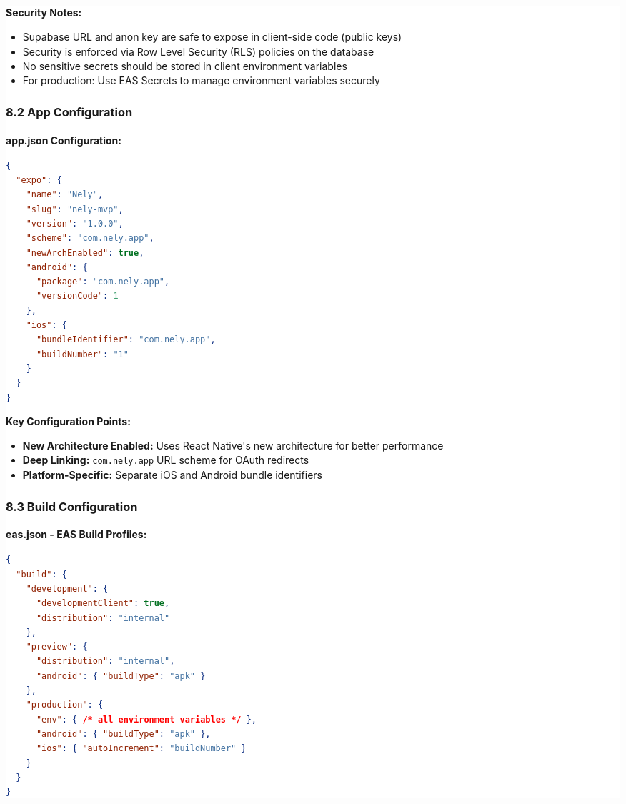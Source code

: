 **Security Notes:**
- Supabase URL and anon key are safe to expose in client-side code (public keys)
- Security is enforced via Row Level Security (RLS) policies on the database
- No sensitive secrets should be stored in client environment variables
- For production: Use EAS Secrets to manage environment variables securely

### 8.2 App Configuration

**app.json Configuration:**
```json
{
  "expo": {
    "name": "Nely",
    "slug": "nely-mvp",
    "version": "1.0.0",
    "scheme": "com.nely.app",
    "newArchEnabled": true,
    "android": {
      "package": "com.nely.app",
      "versionCode": 1
    },
    "ios": {
      "bundleIdentifier": "com.nely.app",
      "buildNumber": "1"
    }
  }
}
```

**Key Configuration Points:**
- **New Architecture Enabled:** Uses React Native's new architecture for better performance
- **Deep Linking:** `com.nely.app` URL scheme for OAuth redirects
- **Platform-Specific:** Separate iOS and Android bundle identifiers

### 8.3 Build Configuration

**eas.json - EAS Build Profiles:**

```json
{
  "build": {
    "development": {
      "developmentClient": true,
      "distribution": "internal"
    },
    "preview": {
      "distribution": "internal",
      "android": { "buildType": "apk" }
    },
    "production": {
      "env": { /* all environment variables */ },
      "android": { "buildType": "apk" },
      "ios": { "autoIncrement": "buildNumber" }
    }
  }
}
```

